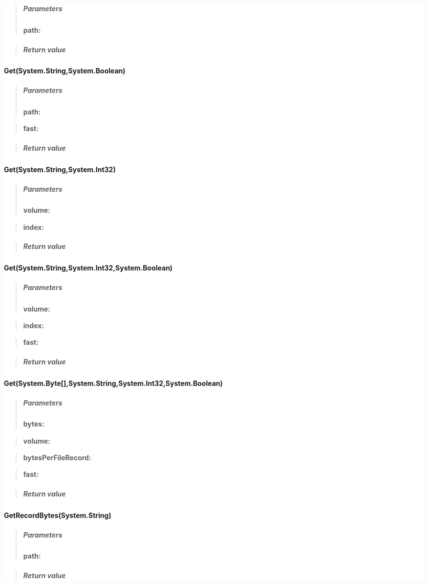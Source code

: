 > ##### Parameters
> **path:** 

> ##### Return value
> 

#### Get(System.String,System.Boolean)

> ##### Parameters
> **path:** 

> **fast:** 

> ##### Return value
> 

#### Get(System.String,System.Int32)

> ##### Parameters
> **volume:** 

> **index:** 

> ##### Return value
> 

#### Get(System.String,System.Int32,System.Boolean)

> ##### Parameters
> **volume:** 

> **index:** 

> **fast:** 

> ##### Return value
> 

#### Get(System.Byte[],System.String,System.Int32,System.Boolean)

> ##### Parameters
> **bytes:** 

> **volume:** 

> **bytesPerFileRecord:** 

> **fast:** 

> ##### Return value
> 

#### GetRecordBytes(System.String)

> ##### Parameters
> **path:** 

> ##### Return value
> 
